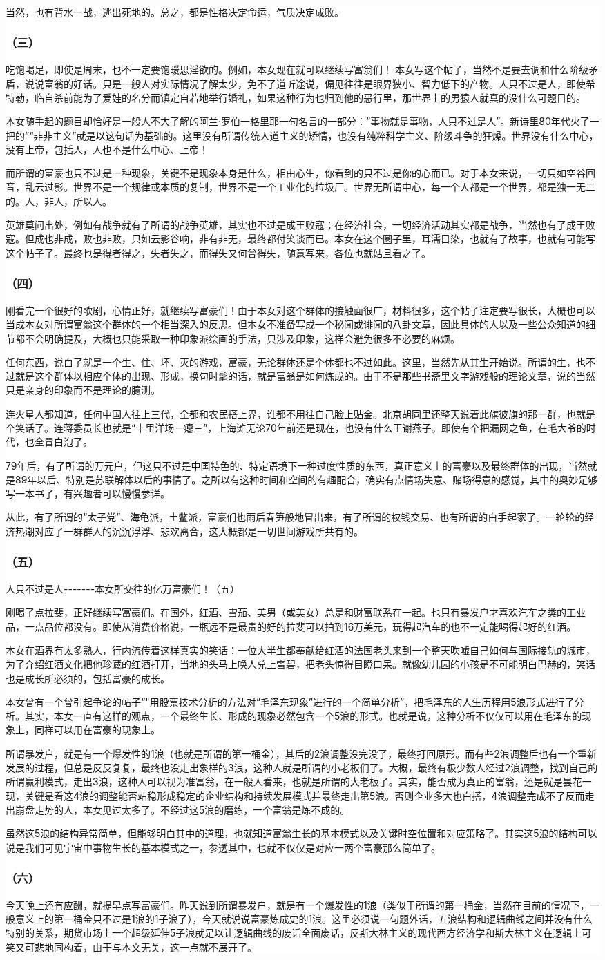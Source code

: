 当然，也有背水一战，逃出死地的。总之，都是性格决定命运，气质决定成败。

### （三）

吃饱喝足，即使是周末，也不一定要饱暖思淫欲的。例如，本女现在就可以继续写富翁们！
本女写这个帖子，当然不是要去调和什么阶级矛盾，说说富翁的好话。只是一般人对实际情况了解太少，免不了道听途说，偏见往往是眼界狭小、智力低下的产物。人只不过是人，即使希特勒，临自杀前能为了爱娃的名分而镇定自若地举行婚礼，如果这种行为也归到他的恶行里，那世界上的男猿人就真的没什么可题目的。

本女随手起的题目却恰好是一般人不大了解的阿兰·罗伯一格里耶一句名言的一部分：“事物就是事物，人只不过是人”。新诗里80年代火了一把的”“非非主义”就是以这句话为基础的。这里没有所谓传统人道主义的矫情，也没有纯粹科学主义、阶级斗争的狂燥。世界没有什么中心，没有上帝，包括人，人也不是什么中心、上帝！

而所谓的富豪也只不过是一种现象，关键不是现象本身是什么，相由心生，你看到的只不过是你的心而已。对于本女来说，一切只如空谷回音，乱云过影。世界不是一个规律或本质的复制，世界不是一个工业化的垃圾厂。世界无所谓中心，每一个人都是一个世界，都是独一无二的。人，非人，所以人。

英雄莫问出处，例如有战争就有了所谓的战争英雄，其实也不过是成王败寇；在经济社会，一切经济活动其实都是战争，当然也有了成王败寇。但成也非成，败也非败，只如云影谷响，非有非无，最终都付笑谈而已。本女在这个圈子里，耳濡目染，也就有了故事，也就有可能写这个帖子了。最终也是得者得之，失者失之，而得失又何曾得失，随意写来，各位也就姑且看之了。

### （四）

刚看完一个很好的歌剧，心情正好，就继续写富豪们！由于本女对这个群体的接触面很广，材料很多，这个帖子注定要写很长，大概也可以当成本女对所谓富翁这个群体的一个相当深入的反思。但本女不准备写成一个秘闻或诽闻的八卦文章，因此具体的人以及一些公众知道的细节都不会明确提及，大概也只能采取一种印象派绘画的手法，只涉及印象，这样会避免很多不必要的麻烦。

任何东西，说白了就是一个生、住、坏、灭的游戏，富豪，无论群体还是个体都也不过如此。这里，当然先从其生开始说。所谓的生，也不过就是这个群体以相应个体的出现、形成，换句时髦的话，就是富翁是如何炼成的。由于不是那些书斋里文字游戏般的理论文章，说的当然只是亲身的印象而不是理论的臆测。

连火星人都知道，任何中国人往上三代，全都和农民搭上界，谁都不用往自己脸上贴金。北京胡同里还整天说着此旗彼旗的那一群，也就是个笑话了。连蒋委员长也就是“十里洋场一瘪三”，上海滩无论70年前还是现在，也没有什么王谢燕子。即使有个把漏网之鱼，在毛大爷的时代，也全冒白泡了。

79年后，有了所谓的万元户，但这只不过是中国特色的、特定语境下一种过度性质的东西，真正意义上的富豪以及最终群体的出现，当然就是89年以后、特别是苏联解体以后的事情了。之所以有这种时间和空间的有趣配合，确实有点情场失意、赌场得意的感觉，其中的奥妙足够写一本书了，有兴趣者可以慢慢参详。

从此，有了所谓的“太子党”、海龟派，土鳖派，富豪们也雨后春笋般地冒出来，有了所谓的权钱交易、也有所谓的白手起家了。一轮轮的经济热潮对应了一群群人的沉沉浮浮、悲欢离合，这大概都是一切世间游戏所共有的。

### （五）

人只不过是人-------本女所交往的亿万富豪们！（五）

刚喝了点拉斐，正好继续写富豪们。在国外，红酒、雪茄、美男（或美女）总是和财富联系在一起。也只有暴发户才喜欢汽车之类的工业品，一点品位都没有。即使从消费价格说，一瓶远不是最贵的好的拉斐可以拍到16万美元，玩得起汽车的也不一定能喝得起好的红酒。

本女在酒界有太多熟人，行内流传着这样真实的笑话：一位大半生都奉献给红酒的法国老头来到一个整天吹嘘自己如何与国际接轨的城市，为了介绍红酒文化把他珍藏的红酒打开，当地的头马上唤人兑上雪碧，把老头惊得目瞪口呆。就像幼儿园的小孩是不可能明白巴赫的，笑话也是成长所必须的，包括富豪的成长。

本女曾有一个曾引起争论的帖子“"用股票技术分析的方法对“毛泽东现象”进行的一个简单分析”，把毛泽东的人生历程用5浪形式进行了分析。其实，本女一直有这样的观点，一个最终生长、形成的现象必然包含一个5浪的形式。也就是说，这种分析不仅仅可以用在毛泽东的现象上，同样可以用在富豪的现象上。

所谓暴发户，就是有一个爆发性的1浪（也就是所谓的第一桶金），其后的2浪调整没完没了，最终打回原形。而有些2浪调整后也有一个重新发展的过程，但总是反反复复，最终也没走出象样的3浪，这种人就是所谓的小老板们了。大概，最终有极少数人经过2浪调整，找到自己的所谓赢利模式，走出3浪，这种人可以视为准富翁，在一般人看来，也就是所谓的大老板了。其实，能否成为真正的富翁，还是就是昙花一现，关键是看这4浪的调整能否站稳形成稳定的企业结构和持续发展模式并最终走出第5浪。否则企业多大也白搭，4浪调整完成不了反而走出崩盘走势的人，本女见过太多了。不经过这5浪的磨练，一个富翁是炼不成的。

虽然这5浪的结构异常简单，但能够明白其中的道理，也就知道富翁生长的基本模式以及关键时空位置和对应策略了。其实这5浪的结构可以说是我们可见宇宙中事物生长的基本模式之一，参透其中，也就不仅仅是对应一两个富豪那么简单了。

### （六）

今天晚上还有应酬，就提早点写富豪们。昨天说到所谓暴发户，就是有一个爆发性的1浪（类似于所谓的第一桶金，当然在目前的情况下，一般意义上的第一桶金只不过是1浪的1子浪了），今天就说说富豪炼成史的1浪。这里必须说一句题外话，五浪结构和逻辑曲线之间并没有什么特别的关系，期货市场上一个超级延伸5子浪就足以让逻辑曲线的废话全面废话，反斯大林主义的现代西方经济学和斯大林主义在逻辑上可笑又可悲地同构着，由于与本文无关，这一点就不展开了。
